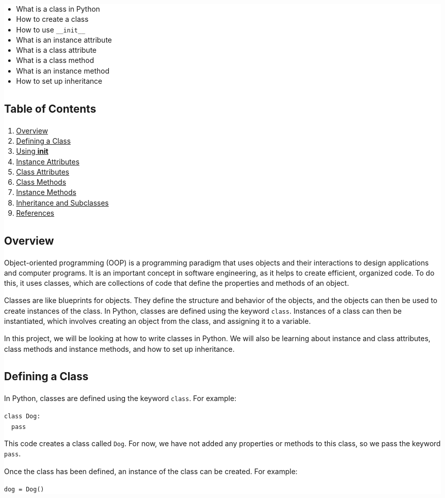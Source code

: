 * What is a class in Python
* How to create a class
* How to use `__init__`
* What is an instance attribute
* What is a class attribute
* What is a class method
* What is an instance method
* How to set up inheritance

## Table of Contents

1. [Overview](#overview)
2. [Defining a Class](#defining-a-class)
3. [Using __init__](#using-__init__)
4. [Instance Attributes](#instance-attributes)
5. [Class Attributes](#class-attributes)
6. [Class Methods](#class-methods)
7. [Instance Methods](#instance-methods)
8. [Inheritance and Subclasses](#inheritance-and-subclasses)
9. [References](#references)

## Overview

Object-oriented programming (OOP) is a programming paradigm that uses objects and their interactions to design applications and computer programs. It is an important concept in software engineering, as it helps to create efficient, organized code. To do this, it uses classes, which are collections of code that define the properties and methods of an object. 

Classes are like blueprints for objects. They define the structure and behavior of the objects, and the objects can then be used to create instances of the class. In Python, classes are defined using the keyword `class`. Instances of a class can then be instantiated, which involves creating an object from the class, and assigning it to a variable. 

In this project, we will be looking at how to write classes in Python. We will also be learning about instance and class attributes, class methods and instance methods, and how to set up inheritance. 

## Defining a Class

In Python, classes are defined using the keyword `class`. For example: 

```
class Dog:
  pass
```

This code creates a class called `Dog`. For now, we have not added any properties or methods to this class, so we pass the keyword `pass`. 

Once the class has been defined, an instance of the class can be created. For example: 

```
dog = Dog()
```
